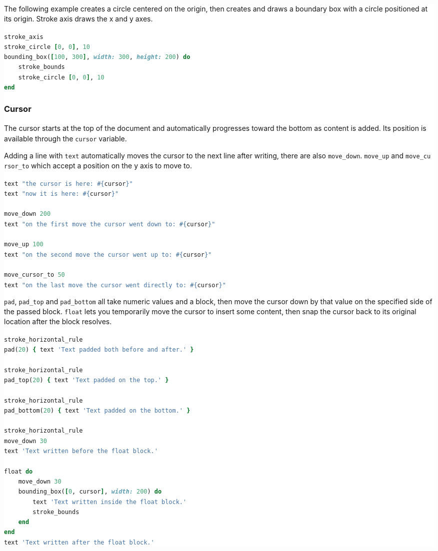 The following example creates a circle centered on the origin, then creates and draws a boundary box with a circle positioned at its origin. Stroke axis draws the x and y axes.

```ruby
stroke_axis
stroke_circle [0, 0], 10
bounding_box([100, 300], width: 300, height: 200) do
    stroke_bounds
    stroke_circle [0, 0], 10
end
```

### Cursor

The cursor starts at the top of the document and automatically progresses toward the bottom as content is added. Its position is available through the `cursor` variable.

Adding a line with `text` automatically moves the cursor to the next line after writing, there are also `move_down`. `move_up` and `move_cursor_to` which accept a position on the y axis to move to.

```ruby
text "the cursor is here: #{cursor}"
text "now it is here: #{cursor}"

move_down 200
text "on the first move the cursor went down to: #{cursor}"

move_up 100
text "on the second move the cursor went up to: #{cursor}"

move_cursor_to 50
text "on the last move the cursor went directly to: #{cursor}"
```

`pad`, `pad_top` and `pad_bottom` all take numeric values and a block, then move the cursor down by that value on the specified side of the passed block.
`float` lets you temporarily move the cursor to insert some content, then snap the cursor back to its original location after the block resolves.

```ruby
stroke_horizontal_rule
pad(20) { text 'Text padded both before and after.' }

stroke_horizontal_rule
pad_top(20) { text 'Text padded on the top.' }

stroke_horizontal_rule
pad_bottom(20) { text 'Text padded on the bottom.' }

stroke_horizontal_rule
move_down 30
text 'Text written before the float block.'

float do
    move_down 30
    bounding_box([0, cursor], width: 200) do
        text 'Text written inside the float block.'
        stroke_bounds
    end
end
text 'Text written after the float block.'
```
